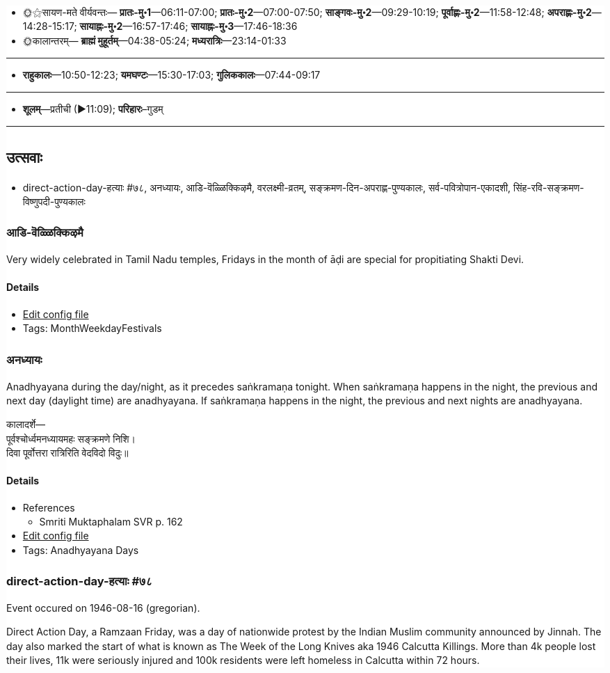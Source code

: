 - 🌞⚝सायण-मते वीर्यवन्तः— **प्रातः-मु॰1**—06:11-07:00; **प्रातः-मु॰2**—07:00-07:50; **साङ्गवः-मु॰2**—09:29-10:19; **पूर्वाह्णः-मु॰2**—11:58-12:48; **अपराह्णः-मु॰2**—14:28-15:17; **सायाह्नः-मु॰2**—16:57-17:46; **सायाह्नः-मु॰3**—17:46-18:36  
- 🌞कालान्तरम्— **ब्राह्मं मुहूर्तम्**—04:38-05:24; **मध्यरात्रिः**—23:14-01:33  
___________________
- **राहुकालः**—10:50-12:23; **यमघण्टः**—15:30-17:03; **गुलिककालः**—07:44-09:17  
___________________
- **शूलम्**—प्रतीची (►11:09); **परिहारः**–गुडम्  
___________________

## उत्सवाः
- direct-action-day-हत्याः #७८, अनध्यायः, आडि-वॆळ्ळिक्किऴमै, वरलक्ष्मी-व्रतम्, सङ्क्रमण-दिन-अपराह्ण-पुण्यकालः, सर्व-पवित्रोपान-एकादशी, सिंह-रवि-सङ्क्रमण-विष्णुपदी-पुण्यकालः
### आडि-वॆळ्ळिक्किऴमै



Very widely celebrated in Tamil Nadu temples, Fridays in the month of āḍi are special for propitiating Shakti Devi.

#### Details
- [Edit config file](https://github.com/jyotisham/adyatithi/blob/master/tamil/description_only/ADi~veLLikkizhamai.toml)
- Tags: MonthWeekdayFestivals


### अनध्यायः



Anadhyayana during the day/night, as it precedes saṅkramaṇa tonight. When saṅkramaṇa happens in the night, the previous and next day (daylight time) are anadhyayana. If saṅkramaṇa happens in the night, the previous and next nights are anadhyayana.

कालादर्शे—  
पूर्वश्चोर्ध्वमनध्यायमहः सङ्क्रमणे निशि।  
दिवा पूर्वोत्तरा रात्रिरिति वेदविदो विदुः॥



#### Details
- References
  - Smriti Muktaphalam SVR p.  162
- [Edit config file](https://github.com/jyotisham/adyatithi/blob/master/time_focus/adhyayana/description_only/anadhyAyaH~rAtrisaGkramaNa.toml)
- Tags: Anadhyayana Days


### direct-action-day-हत्याः #७८

Event occured on 1946-08-16 (gregorian). 

Direct Action Day, a Ramzaan Friday, was a day of nationwide protest by the Indian Muslim community announced by Jinnah. The day also marked the start of what is known as The Week of the Long Knives aka 1946 Calcutta Killings. More than 4k people lost their lives, 11k were seriously injured and 100k residents were left homeless in Calcutta within 72 hours.
